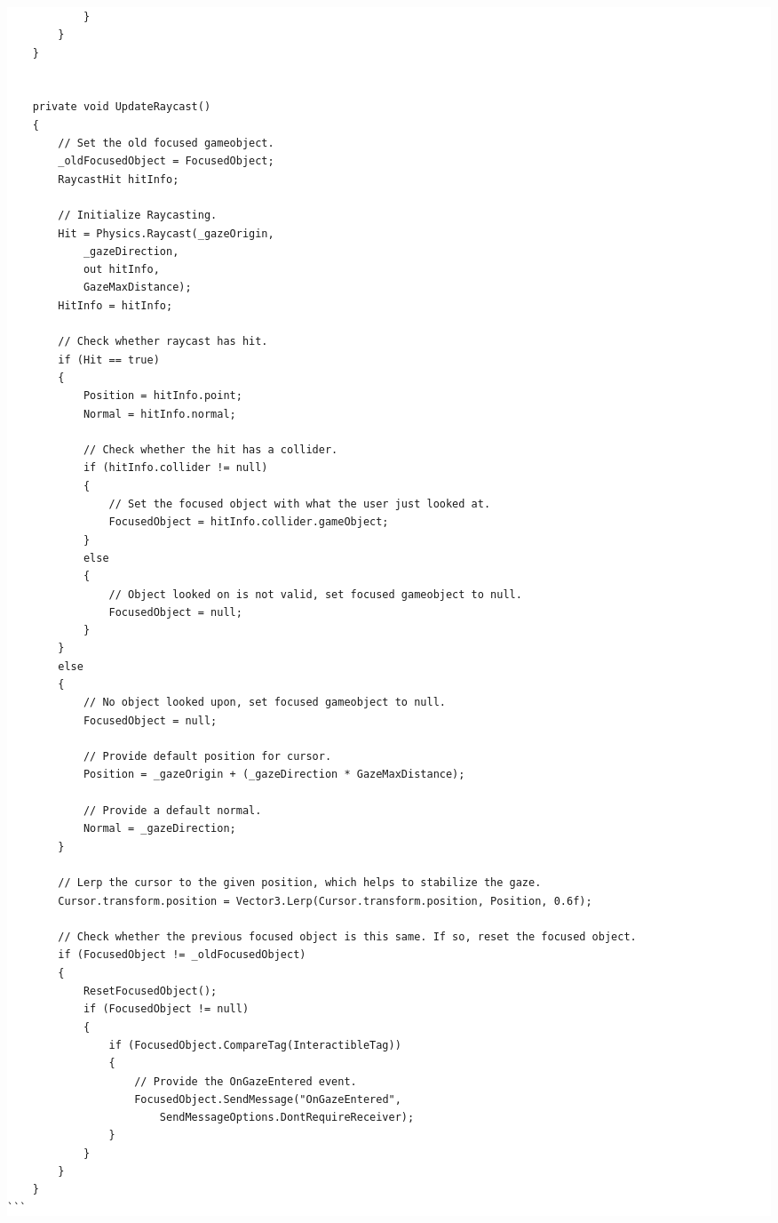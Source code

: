                 }
            }
        }


        private void UpdateRaycast()
        {
            // Set the old focused gameobject.
            _oldFocusedObject = FocusedObject;
            RaycastHit hitInfo;

            // Initialize Raycasting.
            Hit = Physics.Raycast(_gazeOrigin,
                _gazeDirection,
                out hitInfo,
                GazeMaxDistance);
            HitInfo = hitInfo;

            // Check whether raycast has hit.
            if (Hit == true)
            {
                Position = hitInfo.point;
                Normal = hitInfo.normal;

                // Check whether the hit has a collider.
                if (hitInfo.collider != null)
                {
                    // Set the focused object with what the user just looked at.
                    FocusedObject = hitInfo.collider.gameObject;
                }
                else
                {
                    // Object looked on is not valid, set focused gameobject to null.
                    FocusedObject = null;
                }
            }
            else
            {
                // No object looked upon, set focused gameobject to null.
                FocusedObject = null;

                // Provide default position for cursor.
                Position = _gazeOrigin + (_gazeDirection * GazeMaxDistance);

                // Provide a default normal.
                Normal = _gazeDirection;
            }

            // Lerp the cursor to the given position, which helps to stabilize the gaze.
            Cursor.transform.position = Vector3.Lerp(Cursor.transform.position, Position, 0.6f);

            // Check whether the previous focused object is this same. If so, reset the focused object.
            if (FocusedObject != _oldFocusedObject)
            {
                ResetFocusedObject();
                if (FocusedObject != null)
                {
                    if (FocusedObject.CompareTag(InteractibleTag))
                    {
                        // Provide the OnGazeEntered event.
                        FocusedObject.SendMessage("OnGazeEntered",
                            SendMessageOptions.DontRequireReceiver);
                    }
                }
            }
        }
    ```
 